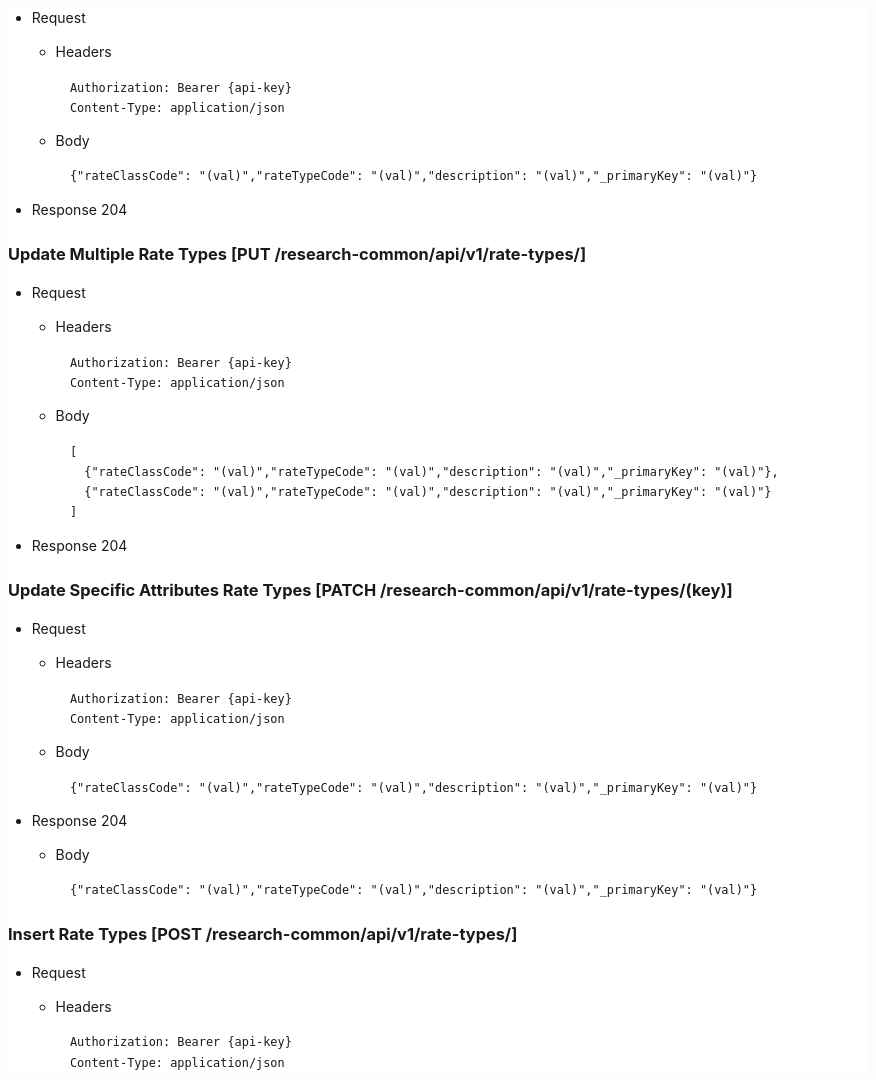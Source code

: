 + Request

    + Headers

            Authorization: Bearer {api-key}   
            Content-Type: application/json

    + Body
    
            {"rateClassCode": "(val)","rateTypeCode": "(val)","description": "(val)","_primaryKey": "(val)"}
			
+ Response 204

### Update Multiple Rate Types [PUT /research-common/api/v1/rate-types/]

+ Request

    + Headers

            Authorization: Bearer {api-key}   
            Content-Type: application/json

    + Body
    
            [
              {"rateClassCode": "(val)","rateTypeCode": "(val)","description": "(val)","_primaryKey": "(val)"},
              {"rateClassCode": "(val)","rateTypeCode": "(val)","description": "(val)","_primaryKey": "(val)"}
            ]
			
+ Response 204
### Update Specific Attributes Rate Types [PATCH /research-common/api/v1/rate-types/(key)]

+ Request

    + Headers

            Authorization: Bearer {api-key}   
            Content-Type: application/json

    + Body
    
            {"rateClassCode": "(val)","rateTypeCode": "(val)","description": "(val)","_primaryKey": "(val)"}
			
+ Response 204
    
    + Body
            
            {"rateClassCode": "(val)","rateTypeCode": "(val)","description": "(val)","_primaryKey": "(val)"}
### Insert Rate Types [POST /research-common/api/v1/rate-types/]

+ Request

    + Headers

            Authorization: Bearer {api-key}   
            Content-Type: application/json
